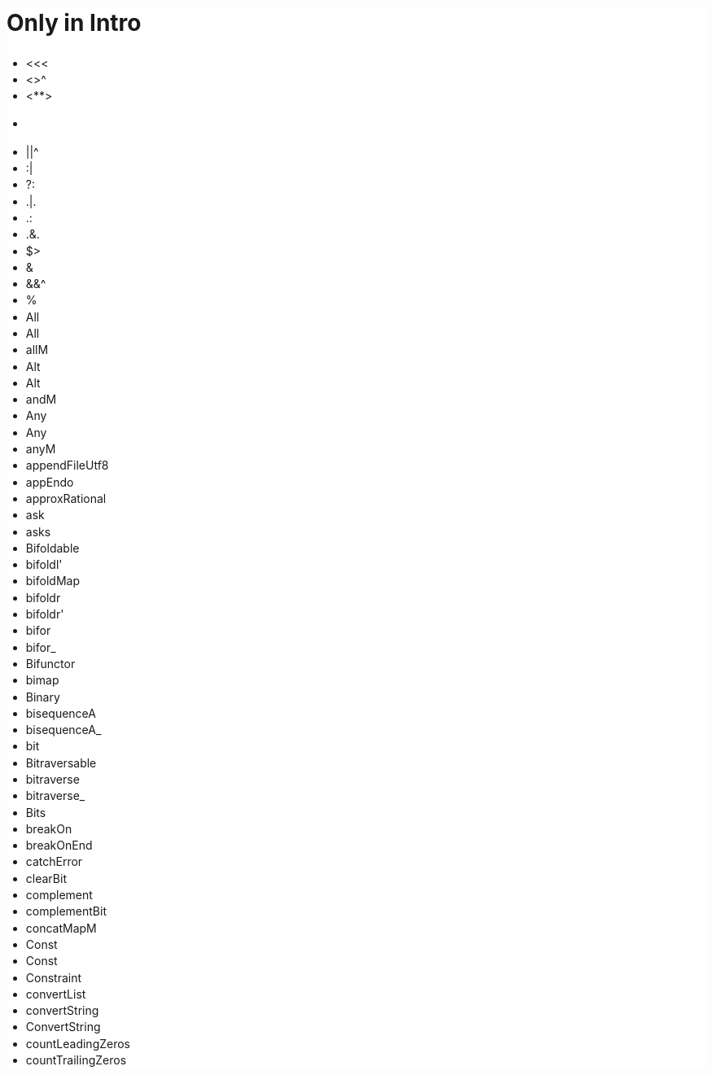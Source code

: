 # Only in Intro

* <<<
* <>^
* <**>
* >>>
* ||^
* :|
* ?:
* .|.
* .:
* .&.
* $>
* &
* &&^
* %
* All
* All
* allM
* Alt
* Alt
* andM
* Any
* Any
* anyM
* appendFileUtf8
* appEndo
* approxRational
* ask
* asks
* Bifoldable
* bifoldl'
* bifoldMap
* bifoldr
* bifoldr'
* bifor
* bifor_
* Bifunctor
* bimap
* Binary
* bisequenceA
* bisequenceA_
* bit
* Bitraversable
* bitraverse
* bitraverse_
* Bits
* breakOn
* breakOnEnd
* catchError
* clearBit
* complement
* complementBit
* concatMapM
* Const
* Const
* Constraint
* convertList
* convertString
* ConvertString
* countLeadingZeros
* countTrailingZeros